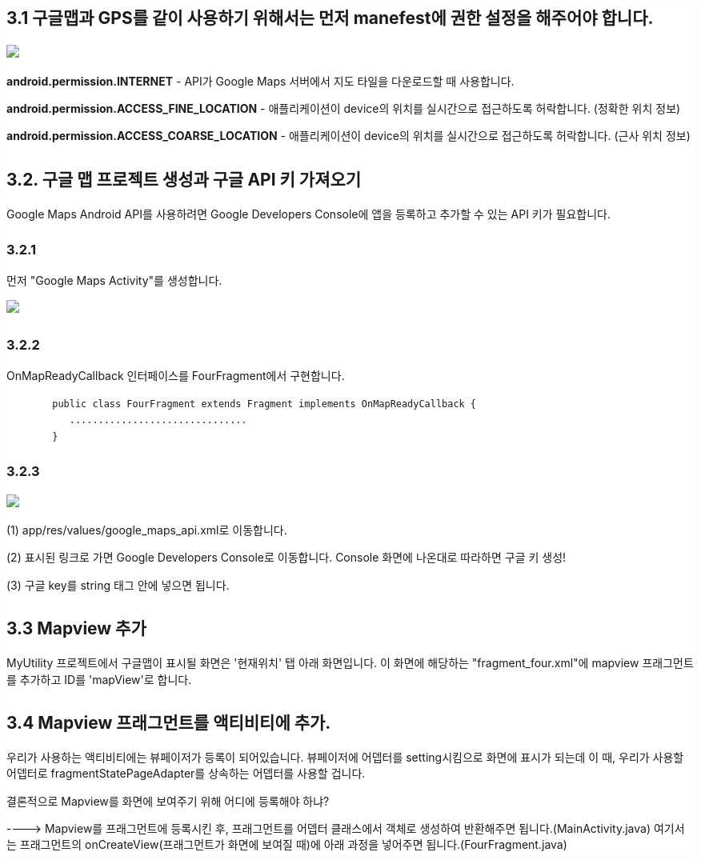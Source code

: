 ## 3.1 구글맵과 GPS를 같이 사용하기 위해서는 먼저 manefest에 권한 설정을 해주어야 합니다.

![](http://i.imgur.com/hHiObjW.png)

**android.permission.INTERNET** - API가 Google Maps 서버에서 지도 타일을 다운로드할 때 사용합니다.

**android.permission.ACCESS_FINE_LOCATION** - 애플리케이션이 device의 위치를 실시간으로 접근하도록 허락합니다. (정확한 위치 정보)

**android.permission.ACCESS_COARSE_LOCATION** - 애플리케이션이 device의 위치를 실시간으로 접근하도록 허락합니다. (근사 위치 정보)


## 3.2. 구글 맵 프로젝트 생성과 구글 API 키 가져오기

Google Maps Android API를 사용하려면 Google Developers Console에 앱을 등록하고 추가할 수 있는 API 키가 필요합니다.

### 3.2.1
먼저 "Google Maps Activity"를 생성합니다.

![](http://i.imgur.com/PyyQbwG.png)

### 3.2.2

 OnMapReadyCallback 인터페이스를 FourFragment에서 구현합니다.

			public class FourFragment extends Fragment implements OnMapReadyCallback {
			   ...............................
			}



### 3.2.3

![](http://i.imgur.com/8QYtBPl.png)

(1) app/res/values/google_maps_api.xml로 이동합니다.

(2) 표시된 링크로 가면 Google Developers Console로 이동합니다. Console 화면에 나온대로 따라하면 구글 키 생성!

(3) 구글 key를 string 태그 안에 넣으면 됩니다. 

## 3.3 Mapview 추가 

MyUtility 프로젝트에서 구글맵이 표시될 화면은 '현재위치' 탭 아래 화면입니다. 이 화면에 해당하는 "fragment_four.xml"에 mapview 프래그먼트를 추가하고 ID를 'mapView'로 합니다.

## 3.4 Mapview 프래그먼트를 액티비티에 추가.
우리가 사용하는 액티비티에는 뷰페이저가 등록이 되어있습니다. 뷰페이저에 어뎁터를 setting시킴으로 화면에 표시가 되는데 이 때, 우리가 사용할 어뎁터로 fragmentStatePageAdapter를 상속하는 어뎁터를 사용할 겁니다. 

결론적으로 Mapview를 화면에 보여주기 위해 어디에 등록해야 하냐? 

----> Mapview를 프래그먼트에 등록시킨 후, 프래그먼트를 어뎁터 클래스에서 객체로 생성하여 반환해주면 됩니다.(MainActivity.java) 여기서는 프래그먼트의 onCreateView(프래그먼트가 화면에 보여질 때)에 아래 과정을 넣어주면 됩니다.(FourFragment.java)
